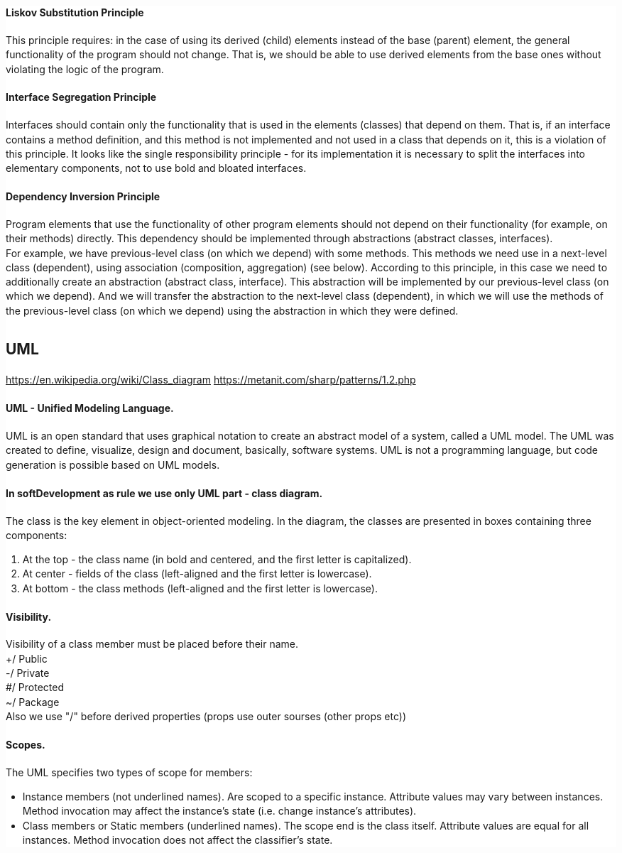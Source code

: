 #### Liskov Substitution Principle 
This principle requires: in the case of using its derived (child) elements instead of the base (parent) element, the general functionality of the program should not change. That is, we should be able to use derived elements from the base ones without violating the logic of the program.

#### Interface Segregation Principle
Interfaces should contain only the functionality that is used in the elements (classes) that depend on them. That is, if an interface contains a method definition, and this method is not implemented and not used in a class that depends on it, this is a violation of this principle. It looks like the single responsibility principle - for its implementation it is necessary to split the interfaces into elementary components, not to use bold and bloated interfaces.</br>

#### Dependency Inversion Principle
Program elements that use the functionality of other program elements should not depend on their functionality (for example, on their methods) directly. This dependency should be implemented through abstractions (abstract classes, interfaces).</br>
For example, we have previous-level class (on which we depend) with some methods. This methods we need use in a next-level class (dependent), using association (composition, aggregation) (see below). According to this principle, in this case we need to additionally create an abstraction (abstract class, interface). This abstraction will be implemented by our previous-level class (on which we depend). And we will transfer the abstraction to the next-level class (dependent), in which we will use the methods of the previous-level class (on which we depend) using the abstraction in which they were defined.</br>

## UML
https://en.wikipedia.org/wiki/Class_diagram
https://metanit.com/sharp/patterns/1.2.php

#### UML - Unified Modeling Language. 
UML is an open standard that uses graphical notation to create an abstract model of a system, called a UML model. The UML was created to define, visualize, design and document, basically, software systems. UML is not a programming language, but code generation is possible based on UML models.</br>

#### In softDevelopment as rule we use only UML part - class diagram.

The class is the key element in object-oriented modeling. In the diagram, the classes are presented in boxes containing three components:
1. At the top - the class name (in bold and centered, and the first letter is capitalized).</br>
2. At center - fields of the class (left-aligned and the first letter is lowercase).</br>
3. At bottom - the class methods (left-aligned and the first letter is lowercase).</br>

#### Visibility.
Visibility of a class member must be placed before their name.</br>
+/ 	Public</br>
-/ 	Private</br>
#/ 	Protected</br>
~/ 	Package </br>
Also we use "/" before derived properties (props use outer sourses (other props etc))</br>

#### Scopes.
The UML specifies two types of scope for members:</br>
- Instance members (not underlined names). Are scoped to a specific instance. Attribute values may vary between instances. Method invocation may affect the instance’s state (i.e. change instance’s attributes).</br>
- Class members or Static members (underlined names). The scope end is the class itself. Attribute values are equal for all instances. Method invocation does not affect the classifier’s state.</br>
